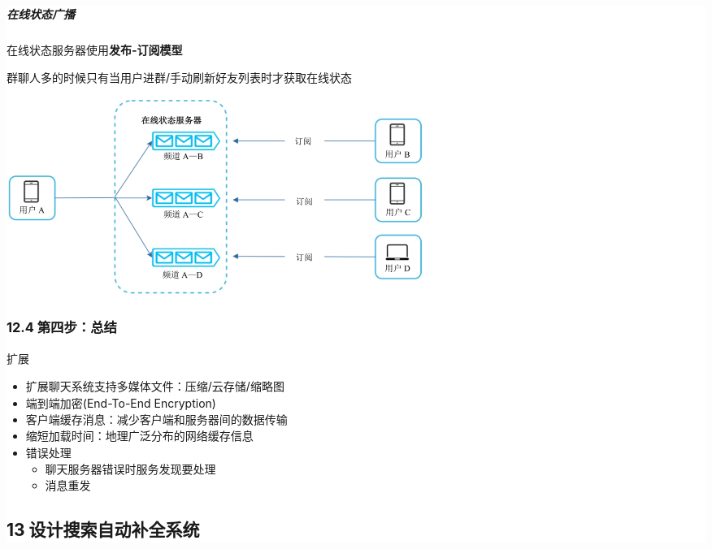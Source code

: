 ##### 在线状态广播

在线状态服务器使用**发布-订阅模型**

群聊人多的时候只有当用户进群/手动刷新好友列表时才获取在线状态

<img src="./asset/12-19.jpeg" alt="12-19" style="zoom:50%;" />

### 12.4 第四步：总结

扩展

- 扩展聊天系统支持多媒体文件：压缩/云存储/缩略图
- 端到端加密(End-To-End Encryption)
- 客户端缓存消息：减少客户端和服务器间的数据传输
- 缩短加载时间：地理广泛分布的网络缓存信息
- 错误处理
    - 聊天服务器错误时服务发现要处理
    - 消息重发

## 13 设计搜索自动补全系统
